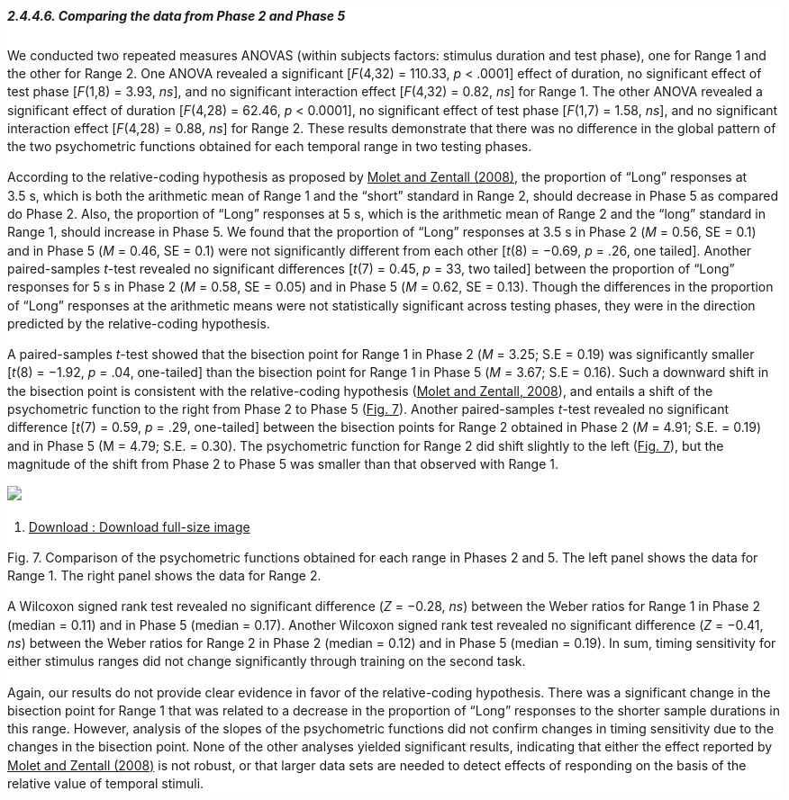 ##### 2.4.4.6. Comparing the data from Phase 2 and Phase 5

We conducted two repeated measures ANOVAS (within subjects factors: stimulus duration and test phase), one for Range 1 and the other for Range 2. One ANOVA revealed a significant \[*F*(4,32) = 110.33, *p* < .0001\] effect of duration, no significant effect of test phase \[*F*(1,8) = 3.93, *ns*\], and no significant interaction effect \[*F*(4,32) = 0.82, *ns*\] for Range 1. The other ANOVA revealed a significant effect of duration \[*F*(4,28) = 62.46, *p* < 0.0001\], no significant effect of test phase \[*F*(1,7) = 1.58, *ns*\], and no significant interaction effect \[*F*(4,28) = 0.88, *ns*\] for Range 2. These results demonstrate that there was no difference in the global pattern of the two psychometric functions obtained for each temporal range in two testing phases.

According to the relative-coding hypothesis as proposed by [Molet and Zentall (2008)](https://www.sciencedirect.com/science/article/pii/S0376635713000041#bib0030), the proportion of “Long” responses at 3.5 s, which is both the arithmetic mean of Range 1 and the “short” standard in Range 2, should decrease in Phase 5 as compared do Phase 2. Also, the proportion of “Long” responses at 5 s, which is the arithmetic mean of Range 2 and the “long” standard in Range 1, should increase in Phase 5. We found that the proportion of “Long” responses at 3.5 s in Phase 2 (*M* = 0.56, SE = 0.1) and in Phase 5 (*M* = 0.46, SE = 0.1) were not significantly different from each other \[*t*(8) = −0.69, *p* = .26, one tailed\]. Another paired-samples *t*\-test revealed no significant differences \[*t*(7) = 0.45, *p* = 33, two tailed\] between the proportion of “Long” responses for 5 s in Phase 2 (*M* = 0.58, SE = 0.05) and in Phase 5 (*M* = 0.62, SE = 0.13). Though the differences in the proportion of “Long” responses at the arithmetic means were not statistically significant across testing phases, they were in the direction predicted by the relative-coding hypothesis.

A paired-samples *t*\-test showed that the bisection point for Range 1 in Phase 2 (*M* = 3.25; S.E = 0.19) was significantly smaller \[*t*(8) = −1.92, *p* = .04, one-tailed\] than the bisection point for Range 1 in Phase 5 (*M* = 3.67; S.E = 0.16). Such a downward shift in the bisection point is consistent with the relative-coding hypothesis ([Molet and Zentall, 2008](https://www.sciencedirect.com/science/article/pii/S0376635713000041#bib0030)), and entails a shift of the psychometric function to the right from Phase 2 to Phase 5 ([Fig. 7](https://www.sciencedirect.com/science/article/pii/S0376635713000041#fig0035)). Another paired-samples *t*\-test revealed no significant difference \[*t*(7) = 0.59, *p* = .29, one-tailed\] between the bisection points for Range 2 obtained in Phase 2 (*M* = 4.91; S.E. = 0.19) and in Phase 5 (M = 4.79; S.E. = 0.30). The psychometric function for Range 2 did shift slightly to the left ([Fig. 7](https://www.sciencedirect.com/science/article/pii/S0376635713000041#fig0035)), but the magnitude of the shift from Phase 2 to Phase 5 was smaller than that observed with Range 1.

![](https://ars.els-cdn.com/content/image/1-s2.0-S0376635713000041-gr7.jpg)

1.  [Download : Download full-size image](https://ars.els-cdn.com/content/image/1-s2.0-S0376635713000041-gr7.jpg "Download full-size image")

Fig. 7. Comparison of the psychometric functions obtained for each range in Phases 2 and 5. The left panel shows the data for Range 1. The right panel shows the data for Range 2.

A Wilcoxon signed rank test revealed no significant difference (*Z* = −0.28, *ns*) between the Weber ratios for Range 1 in Phase 2 (median = 0.11) and in Phase 5 (median = 0.17). Another Wilcoxon signed rank test revealed no significant difference (*Z* = −0.41, *ns*) between the Weber ratios for Range 2 in Phase 2 (median = 0.12) and in Phase 5 (median = 0.19). In sum, timing sensitivity for either stimulus ranges did not change significantly through training on the second task.

Again, our results do not provide clear evidence in favor of the relative-coding hypothesis. There was a significant change in the bisection point for Range 1 that was related to a decrease in the proportion of “Long” responses to the shorter sample durations in this range. However, analysis of the slopes of the psychometric functions did not confirm changes in timing sensitivity due to the changes in the bisection point. None of the other analyses yielded significant results, indicating that either the effect reported by [Molet and Zentall (2008)](https://www.sciencedirect.com/science/article/pii/S0376635713000041#bib0030) is not robust, or that larger data sets are needed to detect effects of responding on the basis of the relative value of temporal stimuli.
